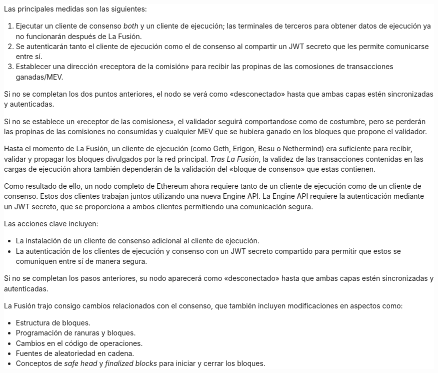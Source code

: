Las principales medidas son las siguientes:

1. Ejecutar un cliente de consenso _both_ y un cliente de ejecución; las terminales de terceros para obtener datos de ejecución ya no funcionarán después de La Fusión.
2. Se autenticarán tanto el cliente de ejecución como el de consenso al compartir un JWT secreto que les permite comunicarse entre sí.
3. Establecer una dirección «receptora de la comisión» para recibir las propinas de las comosiones de transacciones ganadas/MEV.

Si no se completan los dos puntos anteriores, el nodo se verá como «desconectado» hasta que ambas capas estén sincronizadas y autenticadas.

Si no se establece un «receptor de las comisiones», el validador seguirá comportandose como de costumbre, pero se perderán las propinas de las comisiones no consumidas y cualquier MEV que se hubiera ganado en los bloques que propone el validador.
</ExpandableCard>

<ExpandableCard
title="Operadores de nodos no validadores y proveedores de infraestructura"
contentPreview="If you're operating a non-validating Ethereum node, the most significant change that came with The Merge was the requirement to run clients for BOTH the execution layer AND the consensus layer."
id="node-operators">

Hasta el momento de La Fusión, un cliente de ejecución (como Geth, Erigon, Besu o Nethermind) era suficiente para recibir, validar y propagar los bloques divulgados por la red principal. _Tras La Fusión_, la validez de las transacciones contenidas en las cargas de ejecución ahora también dependerán de la validación del «bloque de consenso» que estas contienen.

Como resultado de ello, un nodo completo de Ethereum ahora requiere tanto de un cliente de ejecución como de un cliente de consenso. Estos dos clientes trabajan juntos utilizando una nueva Engine API. La Engine API requiere la autenticación mediante un JWT secreto, que se proporciona a ambos clientes permitiendo una comunicación segura.

Las acciones clave incluyen:

- La instalación de un cliente de consenso adicional al cliente de ejecución.
- La autenticación de los clientes de ejecución y consenso con un JWT secreto compartido para permitir que estos se comuniquen entre sí de manera segura.

Si no se completan los pasos anteriores, su nodo aparecerá como «desconectado» hasta que ambas capas estén sincronizadas y autenticadas.

</ExpandableCard>

<ExpandableCard
title="Desarrolladores de dApps y contratos inteligentes"
contentPreview="The Merge was designed to have minimal impact on smart contract and dapp developers."
id="developers">

La Fusión trajo consigo cambios relacionados con el consenso, que también incluyen modificaciones en aspectos como:

- Estructura de bloques.
- Programación de ranuras y bloques.
- Cambios en el código de operaciones.
- Fuentes de aleatoriedad en cadena.
- Conceptos de _safe head_ y _finalized blocks_ para iniciar y cerrar los bloques.
